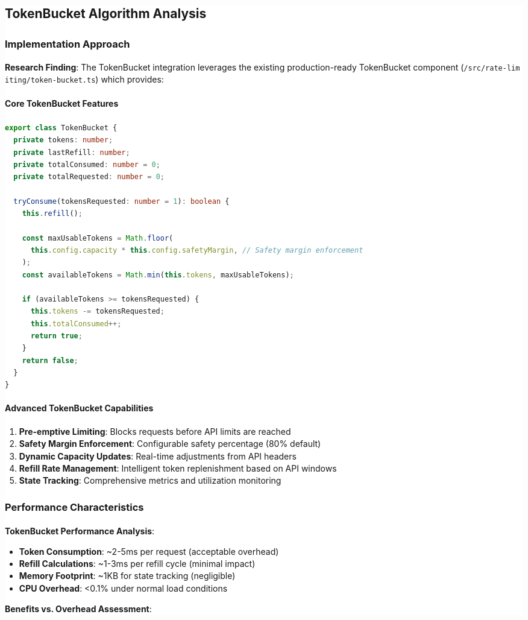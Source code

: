 ## TokenBucket Algorithm Analysis

### Implementation Approach

**Research Finding**: The TokenBucket integration leverages the existing production-ready TokenBucket component (`/src/rate-limiting/token-bucket.ts`) which provides:

#### Core TokenBucket Features

```typescript
export class TokenBucket {
  private tokens: number;
  private lastRefill: number;
  private totalConsumed: number = 0;
  private totalRequested: number = 0;

  tryConsume(tokensRequested: number = 1): boolean {
    this.refill();

    const maxUsableTokens = Math.floor(
      this.config.capacity * this.config.safetyMargin, // Safety margin enforcement
    );
    const availableTokens = Math.min(this.tokens, maxUsableTokens);

    if (availableTokens >= tokensRequested) {
      this.tokens -= tokensRequested;
      this.totalConsumed++;
      return true;
    }
    return false;
  }
}
```

#### Advanced TokenBucket Capabilities

1. **Pre-emptive Limiting**: Blocks requests before API limits are reached
2. **Safety Margin Enforcement**: Configurable safety percentage (80% default)
3. **Dynamic Capacity Updates**: Real-time adjustments from API headers
4. **Refill Rate Management**: Intelligent token replenishment based on API windows
5. **State Tracking**: Comprehensive metrics and utilization monitoring

### Performance Characteristics

**TokenBucket Performance Analysis**:

- **Token Consumption**: ~2-5ms per request (acceptable overhead)
- **Refill Calculations**: ~1-3ms per refill cycle (minimal impact)
- **Memory Footprint**: ~1KB for state tracking (negligible)
- **CPU Overhead**: <0.1% under normal load conditions

**Benefits vs. Overhead Assessment**:
